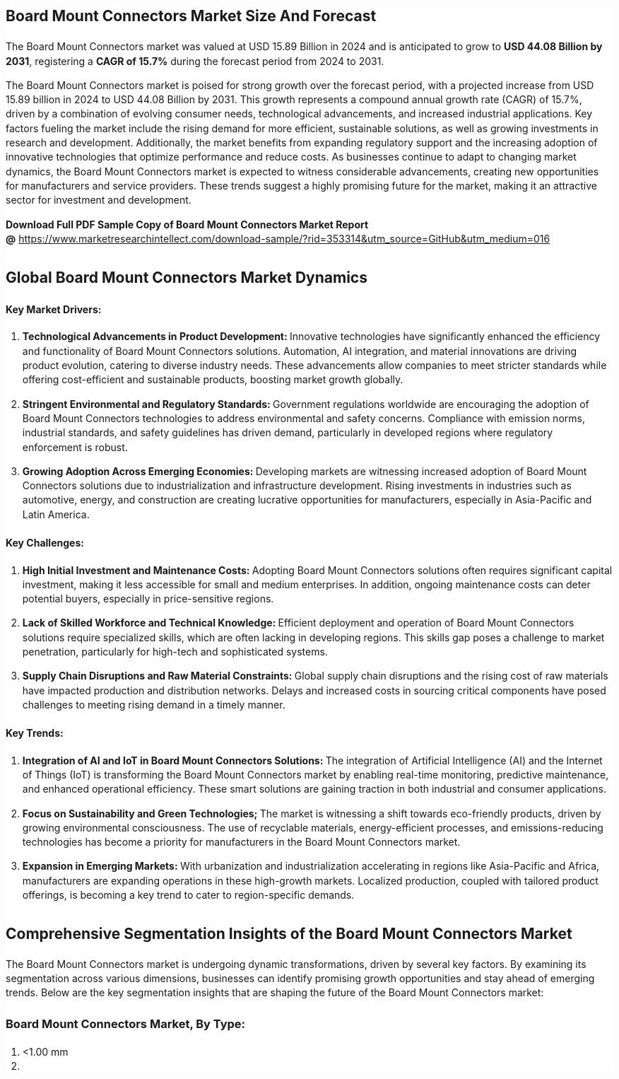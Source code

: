 <h2>Board Mount Connectors Market Size And Forecast</h2><p>The Board Mount Connectors market was valued at USD 15.89 Billion in 2024 and is anticipated to grow to <strong>USD 44.08 Billion by 2031</strong>, registering a <strong>CAGR of 15.7%</strong> during the forecast period from 2024 to 2031.</p><p>The Board Mount Connectors market is poised for strong growth over the forecast period, with a projected increase from USD 15.89 billion in 2024 to USD 44.08 Billion by 2031. This growth represents a compound annual growth rate (CAGR) of 15.7%, driven by a combination of evolving consumer needs, technological advancements, and increased industrial applications. Key factors fueling the market include the rising demand for more efficient, sustainable solutions, as well as growing investments in research and development. Additionally, the market benefits from expanding regulatory support and the increasing adoption of innovative technologies that optimize performance and reduce costs. As businesses continue to adapt to changing market dynamics, the Board Mount Connectors market is expected to witness considerable advancements, creating new opportunities for manufacturers and service providers. These trends suggest a highly promising future for the market, making it an attractive sector for investment and development.</p><p><strong>Download Full PDF Sample Copy of Board Mount Connectors Market Report @</strong>&nbsp;<a href="https://www.marketresearchintellect.com/download-sample/?rid=353314&amp;utm_source=GitHub&amp;utm_medium=016">https://www.marketresearchintellect.com/download-sample/?rid=353314&amp;utm_source=GitHub&amp;utm_medium=016</a></p><h2>Global Board Mount Connectors Market Dynamics</h2><h4><strong>Key Market Drivers:</strong></h4><ol><li><p><strong>Technological Advancements in Product Development:&nbsp;</strong>Innovative technologies have significantly enhanced the efficiency and functionality of Board Mount Connectors solutions. Automation, AI integration, and material innovations are driving product evolution, catering to diverse industry needs. These advancements allow companies to meet stricter standards while offering cost-efficient and sustainable products, boosting market growth globally.</p></li><li><p><strong>Stringent Environmental and Regulatory Standards:&nbsp;</strong>Government regulations worldwide are encouraging the adoption of Board Mount Connectors technologies to address environmental and safety concerns. Compliance with emission norms, industrial standards, and safety guidelines has driven demand, particularly in developed regions where regulatory enforcement is robust.</p></li><li><p><strong>Growing Adoption Across Emerging Economies:&nbsp;</strong>Developing markets are witnessing increased adoption of Board Mount Connectors solutions due to industrialization and infrastructure development. Rising investments in industries such as automotive, energy, and construction are creating lucrative opportunities for manufacturers, especially in Asia-Pacific and Latin America.</p></li></ol><h4><strong>Key Challenges:</strong></h4><ol><li><p><strong>High Initial Investment and Maintenance Costs:&nbsp;</strong>Adopting Board Mount Connectors solutions often requires significant capital investment, making it less accessible for small and medium enterprises. In addition, ongoing maintenance costs can deter potential buyers, especially in price-sensitive regions.</p></li><li><p><strong>Lack of Skilled Workforce and Technical Knowledge:&nbsp;</strong>Efficient deployment and operation of Board Mount Connectors solutions require specialized skills, which are often lacking in developing regions. This skills gap poses a challenge to market penetration, particularly for high-tech and sophisticated systems.</p></li><li><p><strong>Supply Chain Disruptions and Raw Material Constraints:&nbsp;</strong>Global supply chain disruptions and the rising cost of raw materials have impacted production and distribution networks. Delays and increased costs in sourcing critical components have posed challenges to meeting rising demand in a timely manner.</p></li></ol><h4><strong>Key Trends:</strong></h4><ol><li><p><strong>Integration of AI and IoT in Board Mount Connectors Solutions:&nbsp;</strong>The integration of Artificial Intelligence (AI) and the Internet of Things (IoT) is transforming the Board Mount Connectors market by enabling real-time monitoring, predictive maintenance, and enhanced operational efficiency. These smart solutions are gaining traction in both industrial and consumer applications.</p></li><li><p><strong>Focus on Sustainability and Green Technologies;&nbsp;</strong>The market is witnessing a shift towards eco-friendly products, driven by growing environmental consciousness. The use of recyclable materials, energy-efficient processes, and emissions-reducing technologies has become a priority for manufacturers in the Board Mount Connectors market.</p></li><li><p><strong>Expansion in Emerging Markets:&nbsp;</strong>With urbanization and industrialization accelerating in regions like Asia-Pacific and Africa, manufacturers are expanding operations in these high-growth markets. Localized production, coupled with tailored product offerings, is becoming a key trend to cater to region-specific demands.</p></li></ol><div class="article-main__content" data-test-id="publishing-text-block"><h2>Comprehensive Segmentation Insights of the Board Mount Connectors Market</h2><p>The Board Mount Connectors market is undergoing dynamic transformations, driven by several key factors. By examining its segmentation across various dimensions, businesses can identify promising growth opportunities and stay ahead of emerging trends. Below are the key segmentation insights that are shaping the future of the Board Mount Connectors market:</p><h3><strong>Board Mount Connectors Market, By Type:<br /></strong></h3><ol><li><1.00 mm<li>